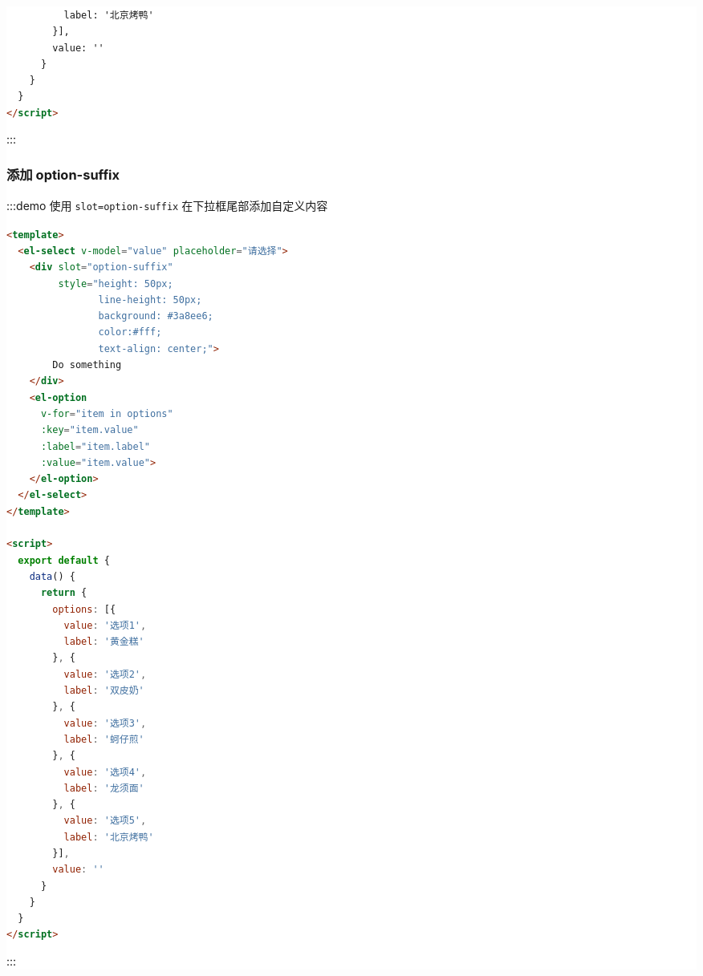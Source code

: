 ```html
          label: '北京烤鸭'
        }],
        value: ''
      }
    }
  }
</script>
```
:::

### 添加 option-suffix

:::demo 使用 `slot=option-suffix` 在下拉框尾部添加自定义内容
```html
<template>
  <el-select v-model="value" placeholder="请选择">
    <div slot="option-suffix" 
         style="height: 50px;
                line-height: 50px;
                background: #3a8ee6;
                color:#fff;
                text-align: center;">
        Do something
    </div>
    <el-option
      v-for="item in options"
      :key="item.value"
      :label="item.label"
      :value="item.value">
    </el-option>
  </el-select>
</template>

<script>
  export default {
    data() {
      return {
        options: [{
          value: '选项1',
          label: '黄金糕'
        }, {
          value: '选项2',
          label: '双皮奶'
        }, {
          value: '选项3',
          label: '蚵仔煎'
        }, {
          value: '选项4',
          label: '龙须面'
        }, {
          value: '选项5',
          label: '北京烤鸭'
        }],
        value: ''
      }
    }
  }
</script>
```
:::
